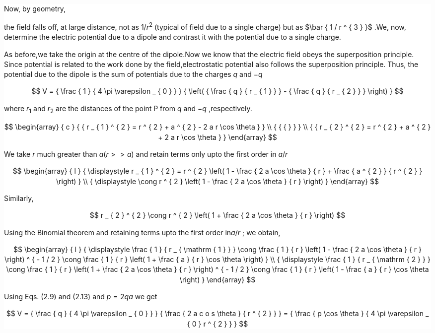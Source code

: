 Now, by geometry,

the field falls off, at large distance, not as $1 / r ^ { 2 }$ (typical of field due to a single charge) but as $\bar { 1 / r ^ { 3 } }$ .We, now, determine the electric potential due to a dipole and contrast it with the potential due to a single charge.

As before,we take the origin at the centre of the dipole.Now we know that the electric field obeys the superposition principle. Since potential is related to the work done by the field,electrostatic potential also follows the superposition principle. Thus, the potential due to the dipole is the sum of potentials due to the charges $q$ and $- q$

$$
V = { \frac { 1 } { 4 \pi \varepsilon _ { 0 } } } { \left( { \frac { q } { r _ { 1 } } } - { \frac { q } { r _ { 2 } } } \right) }
$$

where $r _ { 1 }$ and $r _ { 2 }$ are the distances of the point P from $q$ and $- q$ ,respectively.

$$
\begin{array} { c } { { r _ { 1 } ^ { 2 } = r ^ { 2 } + a ^ { 2 } - 2 a r \cos \theta } } \\ { { { } } } \\ { { r _ { 2 } ^ { 2 } = r ^ { 2 } + a ^ { 2 } + 2 a r \cos \theta } } \end{array}
$$

We take $r$ much greater than $a \left( r > > a \right)$ and retain terms only upto the first order in $a / r$

$$
\begin{array} { l } { \displaystyle r _ { 1 } ^ { 2 } = r ^ { 2 } \left( 1 - \frac { 2 a \cos \theta } { r } + \frac { a ^ { 2 } } { r ^ { 2 } } \right) } \\ { \displaystyle \cong r ^ { 2 } \left( 1 - \frac { 2 a \cos \theta } { r } \right) } \end{array}
$$

Similarly,

$$
r _ { 2 } ^ { 2 } \cong r ^ { 2 } \left( 1 + \frac { 2 a \cos \theta } { r } \right)
$$

Using the Binomial theorem and retaining terms upto the first order $\mathrm { i n } a / r$ ; we obtain,

$$
\begin{array} { l } { \displaystyle \frac { 1 } { r _ { \mathrm { 1 } } } \cong \frac { 1 } { r } \left( 1 - \frac { 2 a \cos \theta } { r } \right) ^ { - 1 / 2 } \cong \frac { 1 } { r } \left( 1 + \frac { a } { r } \cos \theta \right) } \\ { \displaystyle \frac { 1 } { r _ { \mathrm { 2 } } } \cong \frac { 1 } { r } \left( 1 + \frac { 2 a \cos \theta } { r } \right) ^ { - 1 / 2 } \cong \frac { 1 } { r } \left( 1 - \frac { a } { r } \cos \theta \right) } \end{array}
$$

Using Eqs. (2.9) and (2.13) and $p = 2 q a$ we get

$$
V = { \frac { q } { 4 \pi \varepsilon _ { 0 } } } { \frac { 2 a c o s \theta } { r ^ { 2 } } } = { \frac { p \cos \theta } { 4 \pi \varepsilon _ { 0 } r ^ { 2 } } }
$$
